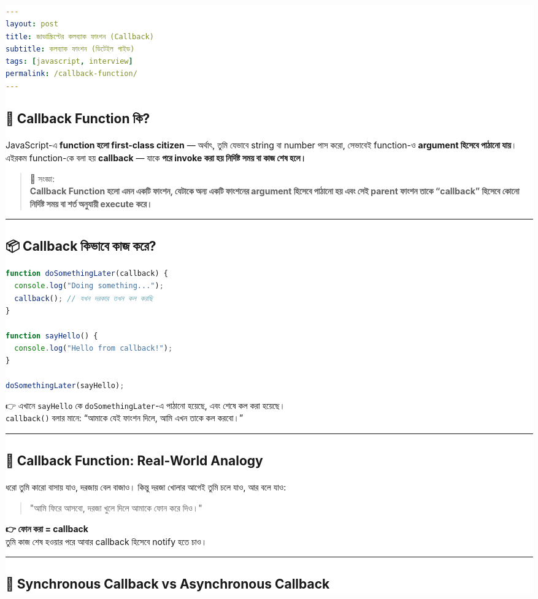 ```yaml
---
layout: post
title: জাভাস্ক্রিপ্টের কলব্যাক ফাংশন (Callback)
subtitle: কলব্যাক ফাংশন (ডিটেইল গাইড)
tags: [javascript, interview]
permalink: /callback-function/
---
```


## 📘 Callback Function কি?

JavaScript-এ **function হলো first-class citizen** — অর্থাৎ, তুমি যেভাবে string বা number পাস করো, সেভাবেই function-ও **argument হিসেবে পাঠানো যায়**।  
এইরকম function-কে বলা হয় **callback** — যাকে **পরে invoke করা হয় নির্দিষ্ট সময় বা কাজ শেষ হলে।**

> 🎯 সংজ্ঞা:  
> **Callback Function হলো এমন একটি ফাংশন, যেটাকে অন্য একটি ফাংশনের argument হিসেবে পাঠানো হয় এবং সেই parent ফাংশন তাকে “callback” হিসেবে কোনো নির্দিষ্ট সময় বা শর্ত অনুযায়ী execute করে।**

---

## 📦 Callback কিভাবে কাজ করে?

```js
function doSomethingLater(callback) {
  console.log("Doing something...");
  callback(); // যখন দরকার তখন কল করছি
}

function sayHello() {
  console.log("Hello from callback!");
}

doSomethingLater(sayHello);
```

👉 এখানে `sayHello` কে `doSomethingLater`-এ পাঠানো হয়েছে, এবং শেষে কল করা হয়েছে।  
`callback()` বলার মানে: “আমাকে যেই ফাংশন দিলে, আমি এখন তাকে কল করবো।”

---

## 🧪 Callback Function: Real-World Analogy

ধরো তুমি কারো বাসায় যাও, দরজায় বেল বাজাও। কিন্তু দরজা খোলার আগেই তুমি চলে যাও, আর বলে যাও:

> "আমি ফিরে আসবো, দরজা খুলে দিলে আমাকে ফোন করে দিও।"

**👉 ফোন করা = callback**  
তুমি কাজ শেষ হওয়ার পরে আবার callback হিসেবে notify হতে চাও।

---

## 🔄 Synchronous Callback vs Asynchronous Callback
